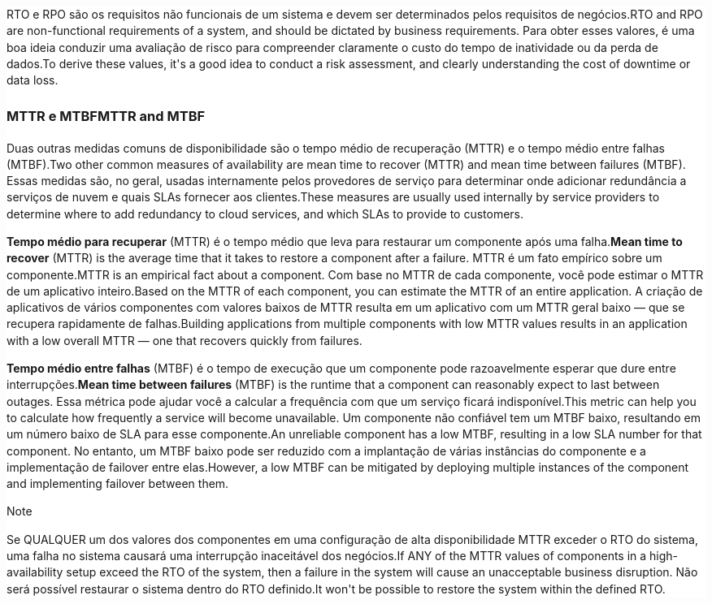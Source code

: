 <span data-ttu-id="1e231-187">RTO e RPO são os requisitos não funcionais de um sistema e devem ser determinados pelos requisitos de negócios.</span><span class="sxs-lookup"><span data-stu-id="1e231-187">RTO and RPO are non-functional requirements of a system, and should be dictated by business requirements.</span></span> <span data-ttu-id="1e231-188">Para obter esses valores, é uma boa ideia conduzir uma avaliação de risco para compreender claramente o custo do tempo de inatividade ou da perda de dados.</span><span class="sxs-lookup"><span data-stu-id="1e231-188">To derive these values, it's a good idea to conduct a risk assessment, and clearly understanding the cost of downtime or data loss.</span></span>

### <a name="mttr-and-mtbf"></a><span data-ttu-id="1e231-189">MTTR e MTBF</span><span class="sxs-lookup"><span data-stu-id="1e231-189">MTTR and MTBF</span></span>

<span data-ttu-id="1e231-190">Duas outras medidas comuns de disponibilidade são o tempo médio de recuperação (MTTR) e o tempo médio entre falhas (MTBF).</span><span class="sxs-lookup"><span data-stu-id="1e231-190">Two other common measures of availability are mean time to recover (MTTR) and mean time between failures (MTBF).</span></span> <span data-ttu-id="1e231-191">Essas medidas são, no geral, usadas internamente pelos provedores de serviço para determinar onde adicionar redundância a serviços de nuvem e quais SLAs fornecer aos clientes.</span><span class="sxs-lookup"><span data-stu-id="1e231-191">These measures are usually used internally by service providers to determine where to add redundancy to cloud services, and which SLAs to provide to customers.</span></span>

<span data-ttu-id="1e231-192">**Tempo médio para recuperar** (MTTR) é o tempo médio que leva para restaurar um componente após uma falha.</span><span class="sxs-lookup"><span data-stu-id="1e231-192">**Mean time to recover** (MTTR) is the average time that it takes to restore a component after a failure.</span></span> <span data-ttu-id="1e231-193">MTTR é um fato empírico sobre um componente.</span><span class="sxs-lookup"><span data-stu-id="1e231-193">MTTR is an empirical fact about a component.</span></span> <span data-ttu-id="1e231-194">Com base no MTTR de cada componente, você pode estimar o MTTR de um aplicativo inteiro.</span><span class="sxs-lookup"><span data-stu-id="1e231-194">Based on the MTTR of each component, you can estimate the MTTR of an entire application.</span></span> <span data-ttu-id="1e231-195">A criação de aplicativos de vários componentes com valores baixos de MTTR resulta em um aplicativo com um MTTR geral baixo &mdash; que se recupera rapidamente de falhas.</span><span class="sxs-lookup"><span data-stu-id="1e231-195">Building applications from multiple components with low MTTR values results in an application with a low overall MTTR &mdash; one that recovers quickly from failures.</span></span>

<span data-ttu-id="1e231-196">**Tempo médio entre falhas** (MTBF) é o tempo de execução que um componente pode razoavelmente esperar que dure entre interrupções.</span><span class="sxs-lookup"><span data-stu-id="1e231-196">**Mean time between failures** (MTBF) is the runtime that a component can reasonably expect to last between outages.</span></span> <span data-ttu-id="1e231-197">Essa métrica pode ajudar você a calcular a frequência com que um serviço ficará indisponível.</span><span class="sxs-lookup"><span data-stu-id="1e231-197">This metric can help you to calculate how frequently a service will become unavailable.</span></span> <span data-ttu-id="1e231-198">Um componente não confiável tem um MTBF baixo, resultando em um número baixo de SLA para esse componente.</span><span class="sxs-lookup"><span data-stu-id="1e231-198">An unreliable component has a low MTBF, resulting in a low SLA number for that component.</span></span> <span data-ttu-id="1e231-199">No entanto, um MTBF baixo pode ser reduzido com a implantação de várias instâncias do componente e a implementação de failover entre elas.</span><span class="sxs-lookup"><span data-stu-id="1e231-199">However, a low MTBF can be mitigated by deploying multiple instances of the component and implementing failover between them.</span></span>

> [!NOTE]
> <span data-ttu-id="1e231-200">Se QUALQUER um dos valores dos componentes em uma configuração de alta disponibilidade MTTR exceder o RTO do sistema, uma falha no sistema causará uma interrupção inaceitável dos negócios.</span><span class="sxs-lookup"><span data-stu-id="1e231-200">If ANY of the MTTR values of components in a high-availability setup exceed the RTO of the system, then a failure in the system will cause an unacceptable business disruption.</span></span> <span data-ttu-id="1e231-201">Não será possível restaurar o sistema dentro do RTO definido.</span><span class="sxs-lookup"><span data-stu-id="1e231-201">It won't be possible to restore the system within the defined RTO.</span></span>

